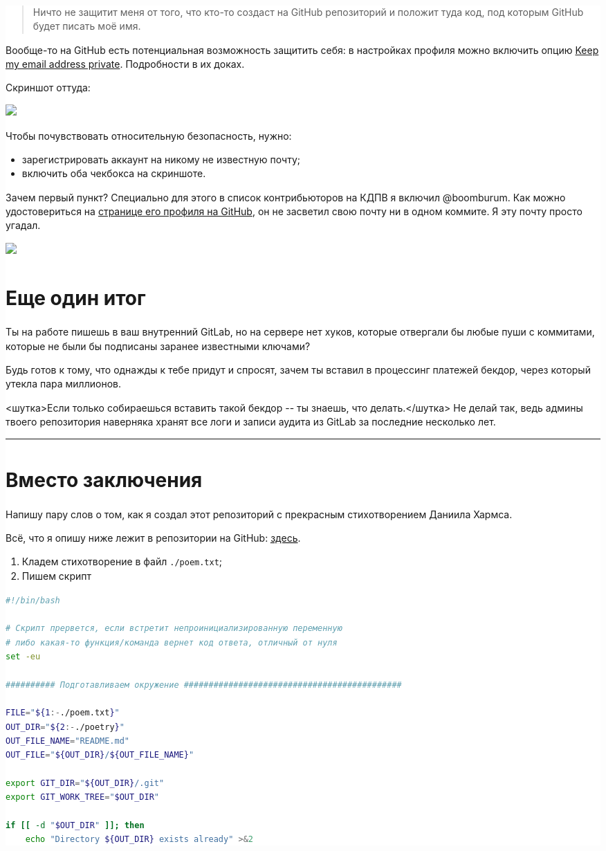 > Ничто не защитит меня от того, что кто-то создаст на GitHub репозиторий и положит туда код, под которым GitHub будет писать моё имя.

Вообще-то на GitHub есть потенциальная возможность защитить себя: в настройках профиля можно включить опцию [Keep my email address private](https://docs.github.com/en/github/setting-up-and-managing-your-github-user-account/setting-your-commit-email-address). Подробности в их доках.

Скриншот оттуда:

<a href="https://habrastorage.org/webt/4x/y2/y8/4xy2y8dvmmdokpqukurg0ccjy2e.png">![](https://habrastorage.org/webt/4x/y2/y8/4xy2y8dvmmdokpqukurg0ccjy2e.png)</a>

Чтобы почувствовать относительную безопасность, нужно:
- зарегистрировать аккаунт на никому не известную почту;
- включить оба чекбокса на скриншоте. 

Зачем первый пункт? Специально для этого в список контрибьюторов на КДПВ я включил @boomburum. Как можно удостовериться на [странице его профиля на GitHub](https://github.com/1Boomburum/), он не засветил свою почту ни в одном коммите. Я эту почту просто угадал.

<a href="https://habrastorage.org/webt/0y/r3/ye/0yr3yevgq3i2hcf0ijjopu_rkvi.png" title="Скорее всего, он писал в какие-то репозитории, но в настройках странички активности GitHub он снял галочки со всех возможных пунктов. Но это его не спасло. Constant Vigilance, Boomburum! (c) Moody">![](https://habrastorage.org/webt/0y/r3/ye/0yr3yevgq3i2hcf0ijjopu_rkvi.png)</a>


# Еще один итог

Ты на работе пишешь в ваш внутренний GitLab, но на сервере нет хуков, которые отвергали бы любые пуши с коммитами, которые не были бы подписаны заранее известными ключами? 

Будь готов к тому, что однажды к тебе придут и спросят, зачем ты вставил в процессинг платежей бекдор, через который утекла пара миллионов.

<шутка>Если только собираешься вставить такой бекдор -- ты знаешь, что делать.</шутка> Не делай так, ведь админы твоего репозитория наверняка хранят все логи и записи аудита из GitLab за последние несколько лет.

---

# Вместо заключения

Напишу пару слов о том, как я создал этот репозиторий с прекрасным стихотворением Даниила Хармса.

Всё, что я опишу ниже лежит в репозитории на GitHub: <abbr title="Название 'Habr Lear Github' говорит само за себя">[здесь](https://github.com/slavniyteo/habr-lear-github)</abbr>.

1. Кладем стихотворение в файл `./poem.txt`;
2. Пишем скрипт
  ```bash
  #!/bin/bash

  # Скрипт прервется, если встретит непроинициализированную переменную
  # либо какая-то функция/команда вернет код ответа, отличный от нуля
  set -eu

  ########## Подготавливаем окружение ############################################

  FILE="${1:-./poem.txt}"
  OUT_DIR="${2:-./poetry}"
  OUT_FILE_NAME="README.md"
  OUT_FILE="${OUT_DIR}/${OUT_FILE_NAME}"

  export GIT_DIR="${OUT_DIR}/.git"
  export GIT_WORK_TREE="$OUT_DIR"

  if [[ -d "$OUT_DIR" ]]; then
      echo "Directory ${OUT_DIR} exists already" >&2
  ```